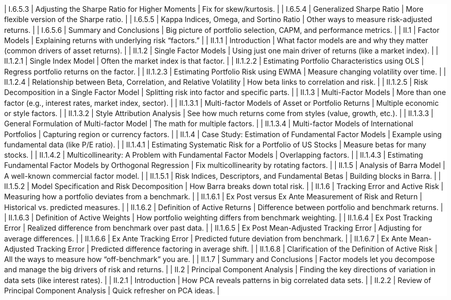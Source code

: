 | I.6.5.3    | Adjusting the Sharpe Ratio for Higher Moments | Fix for skew/kurtosis.                                                                   |
| I.6.5.4    | Generalized Sharpe Ratio                  | More flexible version of the Sharpe ratio.                                                |
| I.6.5.5    | Kappa Indices, Omega, and Sortino Ratio   | Other ways to measure risk-adjusted returns.                                              |
| I.6.5.6    | Summary and Conclusions                   | Big picture of portfolio selection, CAPM, and performance metrics.                        |
| II.1       | Factor Models                              | Explaining returns with underlying risk “factors.”                                          |
| II.1.1     | Introduction                              | What factor models are and why they matter (common drivers of asset returns).               |
| II.1.2     | Single Factor Models                      | Using just one main driver of returns (like a market index).                                |
| II.1.2.1   | Single Index Model                        | Often the market index is that factor.                                                      |
| II.1.2.2   | Estimating Portfolio Characteristics using OLS | Regress portfolio returns on the factor.                                                 |
| II.1.2.3   | Estimating Portfolio Risk using EWMA      | Measure changing volatility over time.                                                      |
| II.1.2.4   | Relationship between Beta, Correlation, and Relative Volatility | How beta links to correlation and risk.                                                  |
| II.1.2.5   | Risk Decomposition in a Single Factor Model | Splitting risk into factor and specific parts.                                             |
| II.1.3     | Multi-Factor Models                       | More than one factor (e.g., interest rates, market index, sector).                         |
| II.1.3.1   | Multi-factor Models of Asset or Portfolio Returns | Multiple economic or style factors.                                                     |
| II.1.3.2   | Style Attribution Analysis                | See how much returns come from styles (value, growth, etc.).                                |
| II.1.3.3   | General Formulation of Multi-factor Model | The math for multiple factors.                                                             |
| II.1.3.4   | Multi-factor Models of International Portfolios | Capturing region or currency factors.                                                    |
| II.1.4     | Case Study: Estimation of Fundamental Factor Models | Example using fundamental data (like P/E ratio).                                         |
| II.1.4.1   | Estimating Systematic Risk for a Portfolio of US Stocks | Measure betas for many stocks.                                                           |
| II.1.4.2   | Multicollinearity: A Problem with Fundamental Factor Models | Overlapping factors.                                                                     |
| II.1.4.3   | Estimating Fundamental Factor Models by Orthogonal Regression | Fix multicollinearity by rotating factors.                                              |
| II.1.5     | Analysis of Barra Model                   | A well-known commercial factor model.                                                      |
| II.1.5.1   | Risk Indices, Descriptors, and Fundamental Betas | Building blocks in Barra.                                                               |
| II.1.5.2   | Model Specification and Risk Decomposition | How Barra breaks down total risk.                                                        |
| II.1.6     | Tracking Error and Active Risk            | Measuring how a portfolio deviates from a benchmark.                                        |
| II.1.6.1   | Ex Post versus Ex Ante Measurement of Risk and Return | Historical vs. predicted measures.                                                     |
| II.1.6.2   | Definition of Active Returns              | Difference between portfolio and benchmark returns.                                        |
| II.1.6.3   | Definition of Active Weights              | How portfolio weighting differs from benchmark weighting.                                  |
| II.1.6.4   | Ex Post Tracking Error                   | Realized difference from benchmark over past data.                                         |
| II.1.6.5   | Ex Post Mean-Adjusted Tracking Error      | Adjusting for average differences.                                                        |
| II.1.6.6   | Ex Ante Tracking Error                   | Predicted future deviation from benchmark.                                                |
| II.1.6.7   | Ex Ante Mean-Adjusted Tracking Error      | Predicted difference factoring in average shift.                                           |
| II.1.6.8   | Clarification of the Definition of Active Risk | All the ways to measure how “off-benchmark” you are.                                     |
| II.1.7     | Summary and Conclusions                   | Factor models let you decompose and manage the big drivers of risk and returns.            |
| II.2       | Principal Component Analysis              | Finding the key directions of variation in data sets (like interest rates).                |
| II.2.1     | Introduction                              | How PCA reveals patterns in big correlated data sets.                                      |
| II.2.2     | Review of Principal Component Analysis    | Quick refresher on PCA ideas.                                                             |